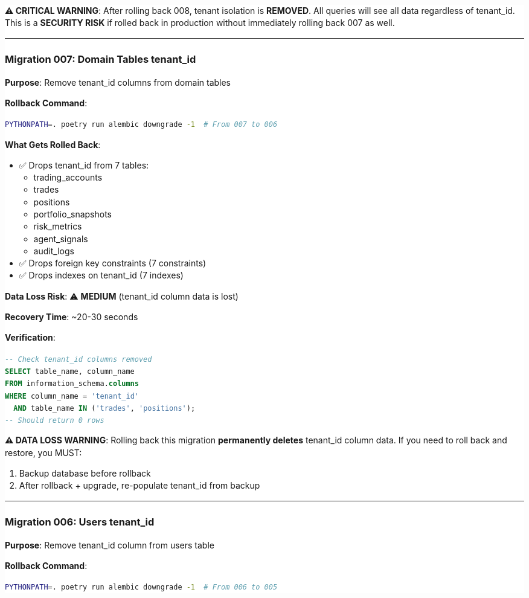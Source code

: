 **⚠️ CRITICAL WARNING**: After rolling back 008, tenant isolation is **REMOVED**. All queries will see all data regardless of tenant_id. This is a **SECURITY RISK** if rolled back in production without immediately rolling back 007 as well.

---

### Migration 007: Domain Tables tenant_id

**Purpose**: Remove tenant_id columns from domain tables

**Rollback Command**:
```bash
PYTHONPATH=. poetry run alembic downgrade -1  # From 007 to 006
```

**What Gets Rolled Back**:
- ✅ Drops tenant_id from 7 tables:
  - trading_accounts
  - trades
  - positions
  - portfolio_snapshots
  - risk_metrics
  - agent_signals
  - audit_logs
- ✅ Drops foreign key constraints (7 constraints)
- ✅ Drops indexes on tenant_id (7 indexes)

**Data Loss Risk**: ⚠️ **MEDIUM** (tenant_id column data is lost)

**Recovery Time**: ~20-30 seconds

**Verification**:
```sql
-- Check tenant_id columns removed
SELECT table_name, column_name
FROM information_schema.columns
WHERE column_name = 'tenant_id'
  AND table_name IN ('trades', 'positions');
-- Should return 0 rows
```

**⚠️ DATA LOSS WARNING**: Rolling back this migration **permanently deletes** tenant_id column data. If you need to roll back and restore, you MUST:
1. Backup database before rollback
2. After rollback + upgrade, re-populate tenant_id from backup

---

### Migration 006: Users tenant_id

**Purpose**: Remove tenant_id column from users table

**Rollback Command**:
```bash
PYTHONPATH=. poetry run alembic downgrade -1  # From 006 to 005
```

